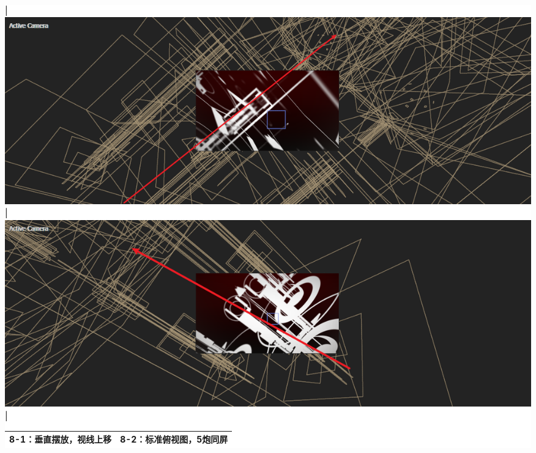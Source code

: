 | ![image-20220424223716762](assets/image-20220424223716762.png) | ![image-20220424223836586](assets/image-20220424223836586.png) |

| 8-1：垂直摆放，视线上移                                      | 8-2：标准俯视图，5炮同屏                                     |
| ------------------------------------------------------------ | ------------------------------------------------------------ |